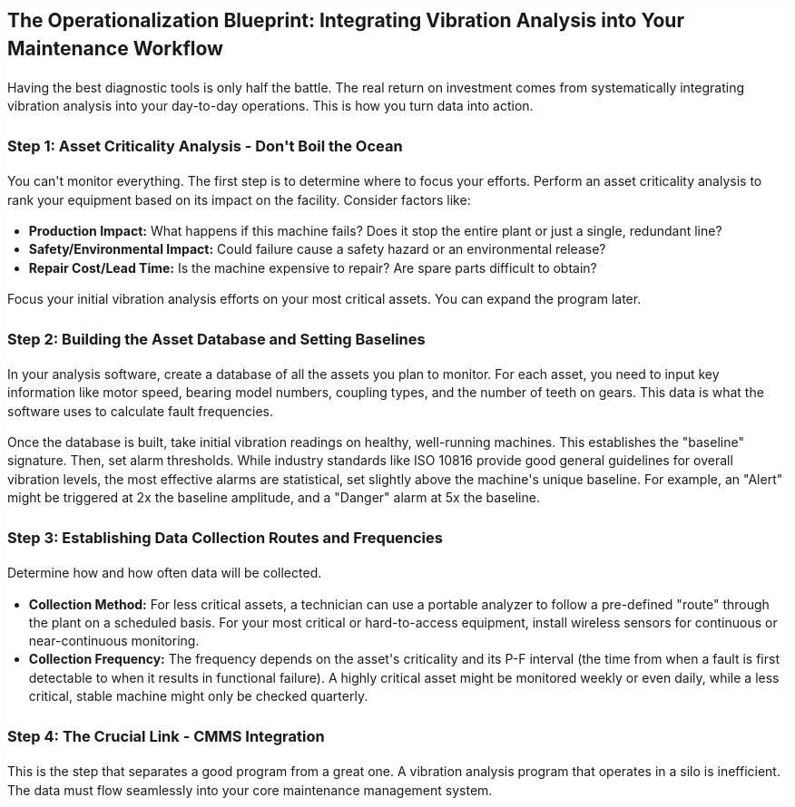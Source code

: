 ## The Operationalization Blueprint: Integrating Vibration Analysis into Your Maintenance Workflow

Having the best diagnostic tools is only half the battle. The real return on investment comes from systematically integrating vibration analysis into your day-to-day operations. This is how you turn data into action.

### Step 1: Asset Criticality Analysis - Don't Boil the Ocean

You can't monitor everything. The first step is to determine where to focus your efforts. Perform an asset criticality analysis to rank your equipment based on its impact on the facility. Consider factors like:
*   **Production Impact:** What happens if this machine fails? Does it stop the entire plant or just a single, redundant line?
*   **Safety/Environmental Impact:** Could failure cause a safety hazard or an environmental release?
*   **Repair Cost/Lead Time:** Is the machine expensive to repair? Are spare parts difficult to obtain?

Focus your initial vibration analysis efforts on your most critical assets. You can expand the program later.

### Step 2: Building the Asset Database and Setting Baselines

In your analysis software, create a database of all the assets you plan to monitor. For each asset, you need to input key information like motor speed, bearing model numbers, coupling types, and the number of teeth on gears. This data is what the software uses to calculate fault frequencies.

Once the database is built, take initial vibration readings on healthy, well-running machines. This establishes the "baseline" signature. Then, set alarm thresholds. While industry standards like ISO 10816 provide good general guidelines for overall vibration levels, the most effective alarms are statistical, set slightly above the machine's unique baseline. For example, an "Alert" might be triggered at 2x the baseline amplitude, and a "Danger" alarm at 5x the baseline.

### Step 3: Establishing Data Collection Routes and Frequencies

Determine how and how often data will be collected.
*   **Collection Method:** For less critical assets, a technician can use a portable analyzer to follow a pre-defined "route" through the plant on a scheduled basis. For your most critical or hard-to-access equipment, install wireless sensors for continuous or near-continuous monitoring.
*   **Collection Frequency:** The frequency depends on the asset's criticality and its P-F interval (the time from when a fault is first detectable to when it results in functional failure). A highly critical asset might be monitored weekly or even daily, while a less critical, stable machine might only be checked quarterly.

### Step 4: The Crucial Link - CMMS Integration

This is the step that separates a good program from a great one. A vibration analysis program that operates in a silo is inefficient. The data must flow seamlessly into your core maintenance management system.
